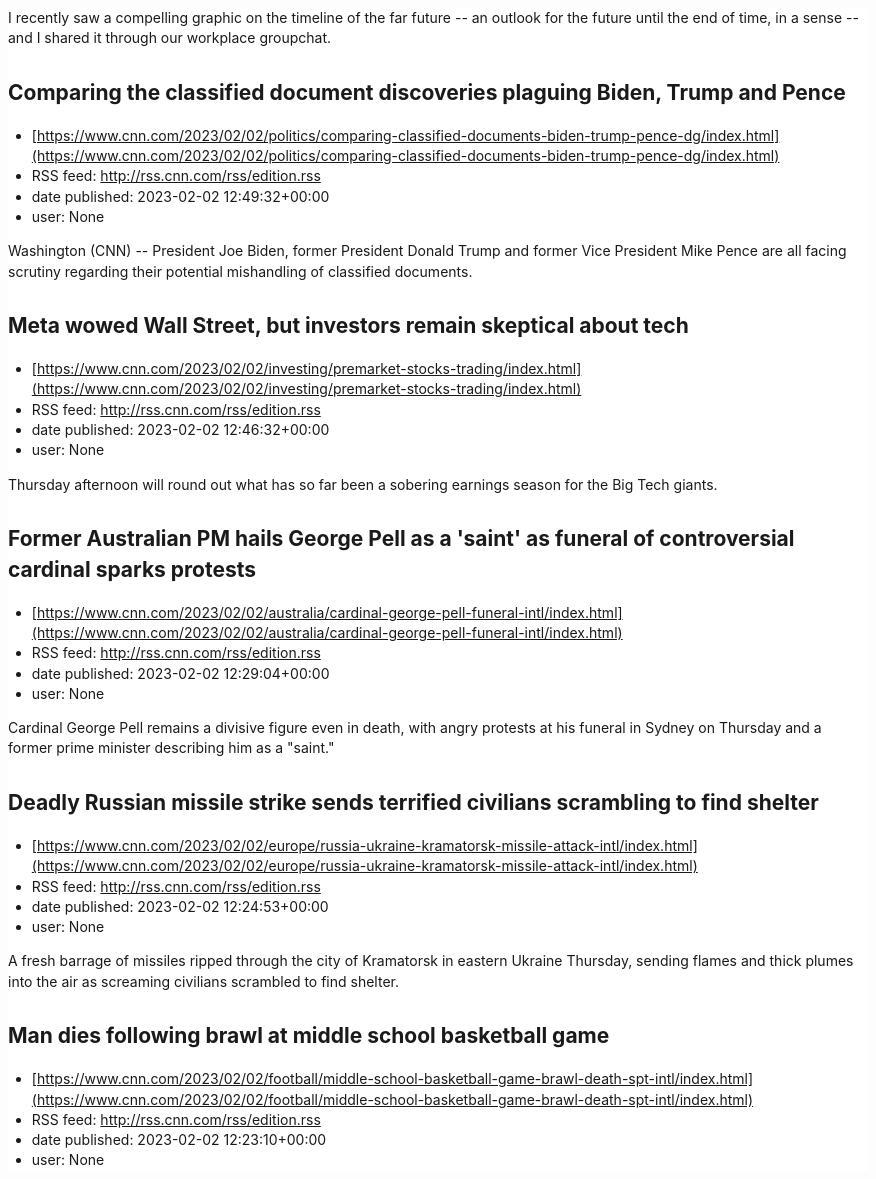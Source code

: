 I recently saw a compelling graphic on the timeline of the far future -- an outlook for the future until the end of time, in a sense -- and I shared it through our workplace groupchat.

## Comparing the classified document discoveries plaguing Biden, Trump and Pence
 - [https://www.cnn.com/2023/02/02/politics/comparing-classified-documents-biden-trump-pence-dg/index.html](https://www.cnn.com/2023/02/02/politics/comparing-classified-documents-biden-trump-pence-dg/index.html)
 - RSS feed: http://rss.cnn.com/rss/edition.rss
 - date published: 2023-02-02 12:49:32+00:00
 - user: None

Washington (CNN) -- President Joe Biden, former President Donald Trump and former Vice President Mike Pence are all facing scrutiny regarding their potential mishandling of classified documents.

## Meta wowed Wall Street, but investors remain skeptical about tech
 - [https://www.cnn.com/2023/02/02/investing/premarket-stocks-trading/index.html](https://www.cnn.com/2023/02/02/investing/premarket-stocks-trading/index.html)
 - RSS feed: http://rss.cnn.com/rss/edition.rss
 - date published: 2023-02-02 12:46:32+00:00
 - user: None

Thursday afternoon will round out what has so far been a sobering earnings season for the Big Tech giants.

## Former Australian PM hails George Pell as a 'saint' as funeral of controversial cardinal sparks protests
 - [https://www.cnn.com/2023/02/02/australia/cardinal-george-pell-funeral-intl/index.html](https://www.cnn.com/2023/02/02/australia/cardinal-george-pell-funeral-intl/index.html)
 - RSS feed: http://rss.cnn.com/rss/edition.rss
 - date published: 2023-02-02 12:29:04+00:00
 - user: None

Cardinal George Pell remains a divisive figure even in death, with angry protests at his funeral in Sydney on Thursday and a former prime minister describing him as a "saint."

## Deadly Russian missile strike sends terrified civilians scrambling to find shelter
 - [https://www.cnn.com/2023/02/02/europe/russia-ukraine-kramatorsk-missile-attack-intl/index.html](https://www.cnn.com/2023/02/02/europe/russia-ukraine-kramatorsk-missile-attack-intl/index.html)
 - RSS feed: http://rss.cnn.com/rss/edition.rss
 - date published: 2023-02-02 12:24:53+00:00
 - user: None

A fresh barrage of missiles ripped through the city of Kramatorsk in eastern Ukraine Thursday, sending flames and thick plumes into the air as screaming civilians scrambled to find shelter.

## Man dies following brawl at middle school basketball game
 - [https://www.cnn.com/2023/02/02/football/middle-school-basketball-game-brawl-death-spt-intl/index.html](https://www.cnn.com/2023/02/02/football/middle-school-basketball-game-brawl-death-spt-intl/index.html)
 - RSS feed: http://rss.cnn.com/rss/edition.rss
 - date published: 2023-02-02 12:23:10+00:00
 - user: None
